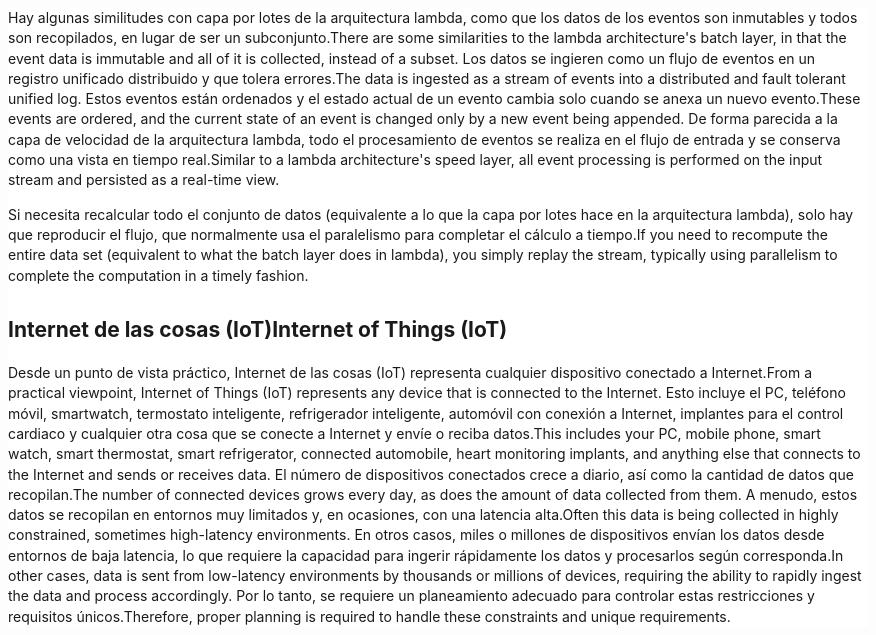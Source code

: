 <span data-ttu-id="6b8eb-221">Hay algunas similitudes con capa por lotes de la arquitectura lambda, como que los datos de los eventos son inmutables y todos son recopilados, en lugar de ser un subconjunto.</span><span class="sxs-lookup"><span data-stu-id="6b8eb-221">There are some similarities to the lambda architecture's batch layer, in that the event data is immutable and all of it is collected, instead of a subset.</span></span> <span data-ttu-id="6b8eb-222">Los datos se ingieren como un flujo de eventos en un registro unificado distribuido y que tolera errores.</span><span class="sxs-lookup"><span data-stu-id="6b8eb-222">The data is ingested as a stream of events into a distributed and fault tolerant unified log.</span></span> <span data-ttu-id="6b8eb-223">Estos eventos están ordenados y el estado actual de un evento cambia solo cuando se anexa un nuevo evento.</span><span class="sxs-lookup"><span data-stu-id="6b8eb-223">These events are ordered, and the current state of an event is changed only by a new event being appended.</span></span> <span data-ttu-id="6b8eb-224">De forma parecida a la capa de velocidad de la arquitectura lambda, todo el procesamiento de eventos se realiza en el flujo de entrada y se conserva como una vista en tiempo real.</span><span class="sxs-lookup"><span data-stu-id="6b8eb-224">Similar to a lambda architecture's speed layer, all event processing is performed on the input stream and persisted as a real-time view.</span></span> 

<span data-ttu-id="6b8eb-225">Si necesita recalcular todo el conjunto de datos (equivalente a lo que la capa por lotes hace en la arquitectura lambda), solo hay que reproducir el flujo, que normalmente usa el paralelismo para completar el cálculo a tiempo.</span><span class="sxs-lookup"><span data-stu-id="6b8eb-225">If you need to recompute the entire data set (equivalent to what the batch layer does in lambda), you simply replay the stream, typically using parallelism to complete the computation in a timely fashion.</span></span>

## <a name="internet-of-things-iot"></a><span data-ttu-id="6b8eb-226">Internet de las cosas (IoT)</span><span class="sxs-lookup"><span data-stu-id="6b8eb-226">Internet of Things (IoT)</span></span>

<span data-ttu-id="6b8eb-227">Desde un punto de vista práctico, Internet de las cosas (IoT) representa cualquier dispositivo conectado a Internet.</span><span class="sxs-lookup"><span data-stu-id="6b8eb-227">From a practical viewpoint, Internet of Things (IoT) represents any device that is connected to the Internet.</span></span> <span data-ttu-id="6b8eb-228">Esto incluye el PC, teléfono móvil, smartwatch, termostato inteligente, refrigerador inteligente, automóvil con conexión a Internet, implantes para el control cardiaco y cualquier otra cosa que se conecte a Internet y envíe o reciba datos.</span><span class="sxs-lookup"><span data-stu-id="6b8eb-228">This includes your PC, mobile phone, smart watch, smart thermostat, smart refrigerator, connected automobile, heart monitoring implants, and anything else that connects to the Internet and sends or receives data.</span></span> <span data-ttu-id="6b8eb-229">El número de dispositivos conectados crece a diario, así como la cantidad de datos que recopilan.</span><span class="sxs-lookup"><span data-stu-id="6b8eb-229">The number of connected devices grows every day, as does the amount of data collected from them.</span></span> <span data-ttu-id="6b8eb-230">A menudo, estos datos se recopilan en entornos muy limitados y, en ocasiones, con una latencia alta.</span><span class="sxs-lookup"><span data-stu-id="6b8eb-230">Often this data is being collected in highly constrained, sometimes high-latency environments.</span></span> <span data-ttu-id="6b8eb-231">En otros casos, miles o millones de dispositivos envían los datos desde entornos de baja latencia, lo que requiere la capacidad para ingerir rápidamente los datos y procesarlos según corresponda.</span><span class="sxs-lookup"><span data-stu-id="6b8eb-231">In other cases, data is sent from low-latency environments by thousands or millions of devices, requiring the ability to rapidly ingest the data and process accordingly.</span></span> <span data-ttu-id="6b8eb-232">Por lo tanto, se requiere un planeamiento adecuado para controlar estas restricciones y requisitos únicos.</span><span class="sxs-lookup"><span data-stu-id="6b8eb-232">Therefore, proper planning is required to handle these constraints and unique requirements.</span></span>
